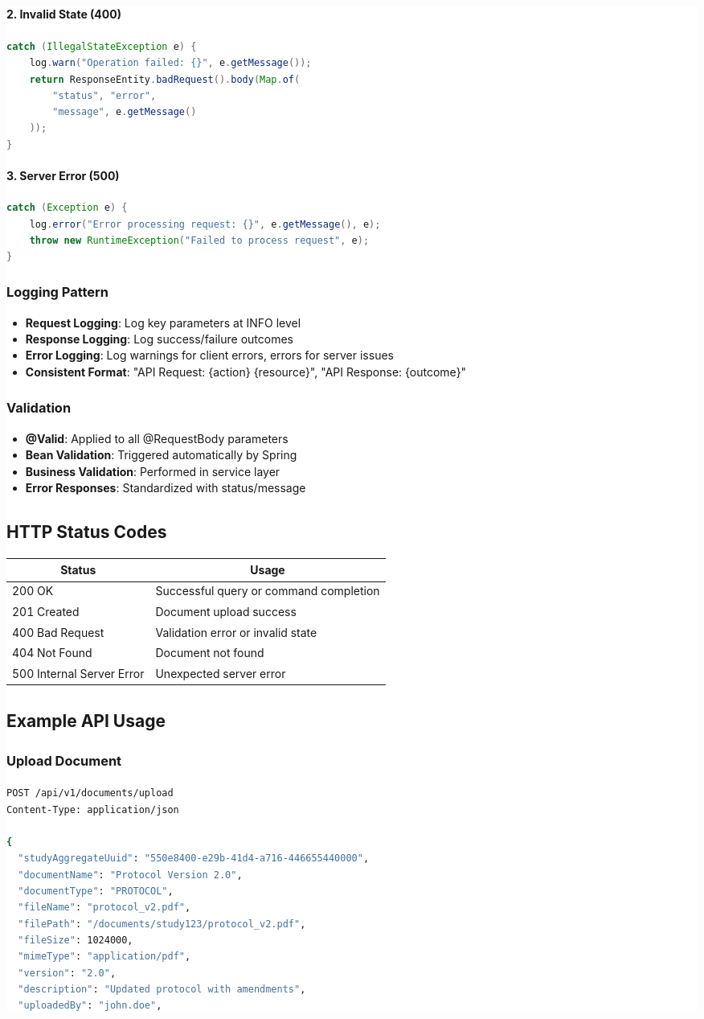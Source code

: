 #### 2. Invalid State (400)
```java
catch (IllegalStateException e) {
    log.warn("Operation failed: {}", e.getMessage());
    return ResponseEntity.badRequest().body(Map.of(
        "status", "error",
        "message", e.getMessage()
    ));
}
```

#### 3. Server Error (500)
```java
catch (Exception e) {
    log.error("Error processing request: {}", e.getMessage(), e);
    throw new RuntimeException("Failed to process request", e);
}
```

### Logging Pattern
- **Request Logging**: Log key parameters at INFO level
- **Response Logging**: Log success/failure outcomes
- **Error Logging**: Log warnings for client errors, errors for server issues
- **Consistent Format**: "API Request: {action} {resource}", "API Response: {outcome}"

### Validation
- **@Valid**: Applied to all @RequestBody parameters
- **Bean Validation**: Triggered automatically by Spring
- **Business Validation**: Performed in service layer
- **Error Responses**: Standardized with status/message

## HTTP Status Codes

| Status | Usage |
|--------|-------|
| 200 OK | Successful query or command completion |
| 201 Created | Document upload success |
| 400 Bad Request | Validation error or invalid state |
| 404 Not Found | Document not found |
| 500 Internal Server Error | Unexpected server error |

## Example API Usage

### Upload Document
```bash
POST /api/v1/documents/upload
Content-Type: application/json

{
  "studyAggregateUuid": "550e8400-e29b-41d4-a716-446655440000",
  "documentName": "Protocol Version 2.0",
  "documentType": "PROTOCOL",
  "fileName": "protocol_v2.pdf",
  "filePath": "/documents/study123/protocol_v2.pdf",
  "fileSize": 1024000,
  "mimeType": "application/pdf",
  "version": "2.0",
  "description": "Updated protocol with amendments",
  "uploadedBy": "john.doe",
```